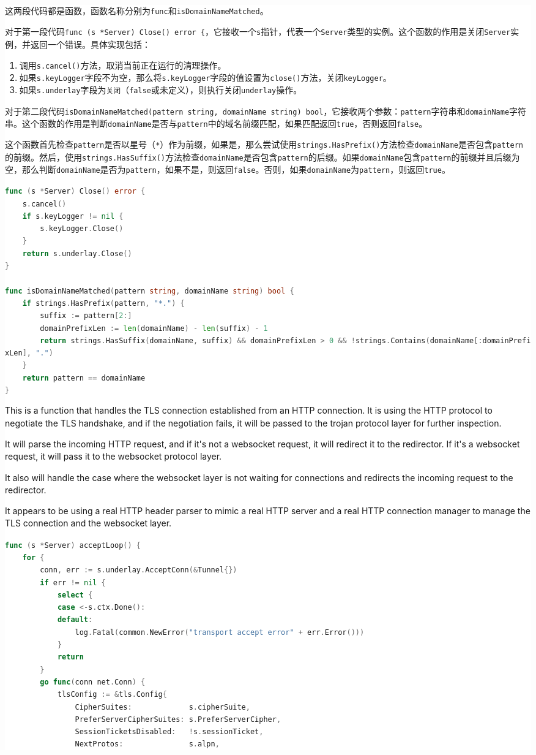 这两段代码都是函数，函数名称分别为`func`和`isDomainNameMatched`。

对于第一段代码`func (s *Server) Close() error {`，它接收一个`s`指针，代表一个`Server`类型的实例。这个函数的作用是关闭`Server`实例，并返回一个错误。具体实现包括：

1. 调用`s.cancel()`方法，取消当前正在运行的清理操作。
2. 如果`s.keyLogger`字段不为空，那么将`s.keyLogger`字段的值设置为`close()`方法，关闭`keyLogger`。
3. 如果`s.underlay`字段为`关闭`（`false`或未定义），则执行关闭`underlay`操作。

对于第二段代码`isDomainNameMatched(pattern string, domainName string) bool`，它接收两个参数：`pattern`字符串和`domainName`字符串。这个函数的作用是判断`domainName`是否与`pattern`中的域名前缀匹配，如果匹配返回`true`，否则返回`false`。

这个函数首先检查`pattern`是否以星号（`*`）作为前缀，如果是，那么尝试使用`strings.HasPrefix()`方法检查`domainName`是否包含`pattern`的前缀。然后，使用`strings.HasSuffix()`方法检查`domainName`是否包含`pattern`的后缀。如果`domainName`包含`pattern`的前缀并且后缀为空，那么判断`domainName`是否为`pattern`，如果不是，则返回`false`。否则，如果`domainName`为`pattern`，则返回`true`。


```go
func (s *Server) Close() error {
	s.cancel()
	if s.keyLogger != nil {
		s.keyLogger.Close()
	}
	return s.underlay.Close()
}

func isDomainNameMatched(pattern string, domainName string) bool {
	if strings.HasPrefix(pattern, "*.") {
		suffix := pattern[2:]
		domainPrefixLen := len(domainName) - len(suffix) - 1
		return strings.HasSuffix(domainName, suffix) && domainPrefixLen > 0 && !strings.Contains(domainName[:domainPrefixLen], ".")
	}
	return pattern == domainName
}

```

This is a function that handles the TLS connection established from an HTTP connection. It is using the HTTP protocol to negotiate the TLS handshake, and if the negotiation fails, it will be passed to the trojan protocol layer for further inspection.

It will parse the incoming HTTP request, and if it's not a websocket request, it will redirect it to the redirector. If it's a websocket request, it will pass it to the websocket protocol layer.

It also will handle the case where the websocket layer is not waiting for connections and redirects the incoming request to the redirector.

It appears to be using a real HTTP header parser to mimic a real HTTP server and a real HTTP connection manager to manage the TLS connection and the websocket layer.


```go
func (s *Server) acceptLoop() {
	for {
		conn, err := s.underlay.AcceptConn(&Tunnel{})
		if err != nil {
			select {
			case <-s.ctx.Done():
			default:
				log.Fatal(common.NewError("transport accept error" + err.Error()))
			}
			return
		}
		go func(conn net.Conn) {
			tlsConfig := &tls.Config{
				CipherSuites:             s.cipherSuite,
				PreferServerCipherSuites: s.PreferServerCipher,
				SessionTicketsDisabled:   !s.sessionTicket,
				NextProtos:               s.alpn,
```